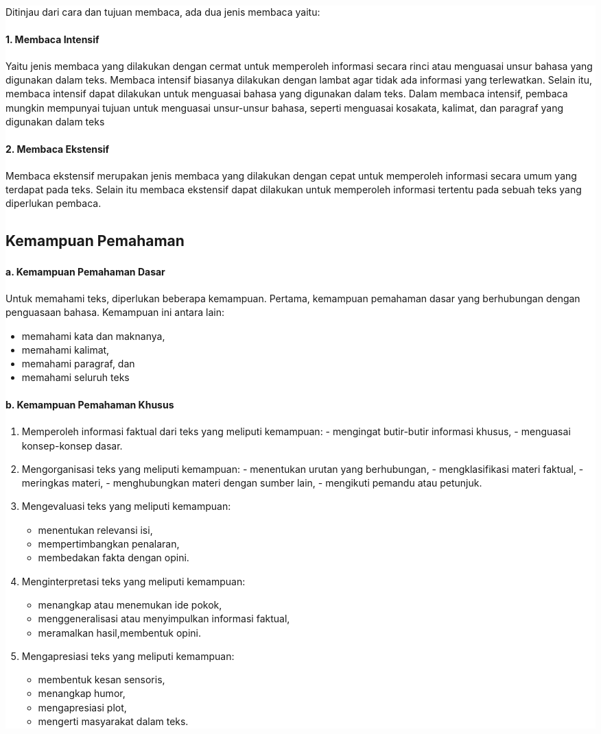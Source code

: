Ditinjau dari cara dan tujuan membaca, ada dua jenis membaca yaitu:

#### 1. Membaca Intensif

Yaitu jenis membaca yang dilakukan dengan cermat untuk memperoleh informasi secara rinci atau menguasai unsur bahasa yang digunakan dalam teks. Membaca intensif biasanya dilakukan dengan lambat agar tidak ada informasi yang terlewatkan. Selain itu, membaca intensif dapat dilakukan untuk menguasai bahasa yang digunakan dalam teks. Dalam membaca intensif, pembaca mungkin mempunyai tujuan untuk menguasai unsur-unsur bahasa, seperti menguasai kosakata, kalimat, dan paragraf yang digunakan dalam teks

#### 2. Membaca Ekstensif

Membaca ekstensif merupakan jenis membaca yang dilakukan dengan cepat untuk memperoleh informasi secara umum yang terdapat pada teks. Selain itu membaca ekstensif dapat dilakukan untuk memperoleh informasi tertentu pada sebuah teks yang diperlukan pembaca.



## Kemampuan Pemahaman

#### a. Kemampuan Pemahaman Dasar

Untuk memahami teks, diperlukan beberapa kemampuan. Pertama, kemampuan pemahaman dasar yang berhubungan dengan penguasaan bahasa. Kemampuan ini antara lain: 

- memahami kata dan maknanya, 
- memahami kalimat, 
- memahami paragraf, dan 
- memahami seluruh teks

#### b. Kemampuan Pemahaman Khusus

1. Memperoleh informasi faktual dari teks yang meliputi kemampuan:
	   - mengingat butir-butir informasi khusus,
	   - menguasai konsep-konsep dasar. 

2. Mengorganisasi teks yang meliputi kemampuan:
	   - menentukan urutan yang berhubungan,
	   - mengklasifikasi materi faktual,
	   - meringkas materi,
	   - menghubungkan materi dengan sumber lain,
	   - mengikuti pemandu atau petunjuk. 

3. Mengevaluasi teks yang meliputi kemampuan:
	- menentukan relevansi isi,
	- mempertimbangkan penalaran,
	- membedakan fakta dengan opini. 

4. Menginterpretasi teks yang meliputi kemampuan:
	- menangkap atau menemukan ide pokok,
	- menggeneralisasi atau menyimpulkan informasi faktual,
	- meramalkan hasil,membentuk opini. 

5. Mengapresiasi teks yang meliputi kemampuan:
	- membentuk kesan sensoris,
	- menangkap humor,
	- mengapresiasi plot,
	- mengerti masyarakat dalam teks. 
